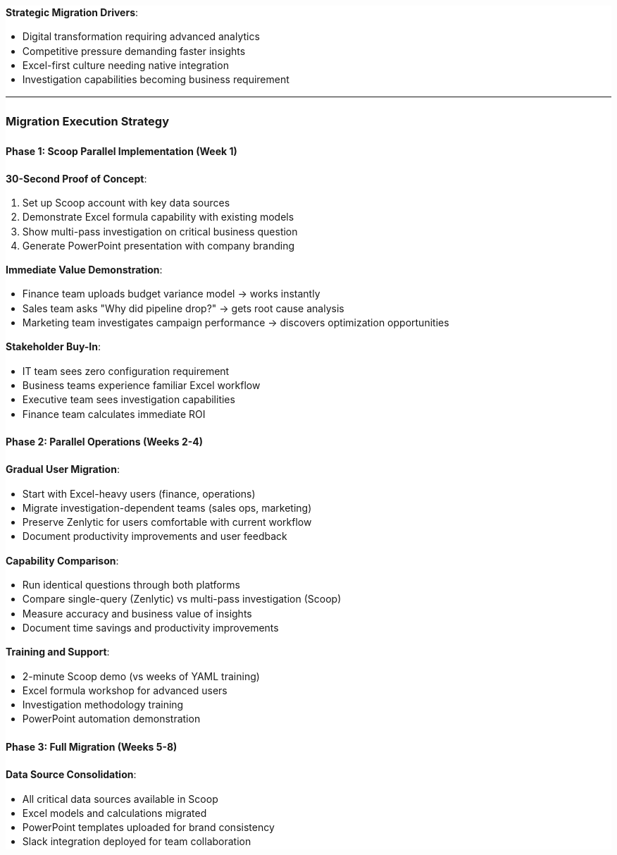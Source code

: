 **Strategic Migration Drivers**:
- Digital transformation requiring advanced analytics
- Competitive pressure demanding faster insights
- Excel-first culture needing native integration
- Investigation capabilities becoming business requirement

---

### Migration Execution Strategy

#### Phase 1: Scoop Parallel Implementation (Week 1)

**30-Second Proof of Concept**:
1. Set up Scoop account with key data sources
2. Demonstrate Excel formula capability with existing models
3. Show multi-pass investigation on critical business question
4. Generate PowerPoint presentation with company branding

**Immediate Value Demonstration**:
- Finance team uploads budget variance model → works instantly
- Sales team asks "Why did pipeline drop?" → gets root cause analysis
- Marketing team investigates campaign performance → discovers optimization opportunities

**Stakeholder Buy-In**:
- IT team sees zero configuration requirement
- Business teams experience familiar Excel workflow
- Executive team sees investigation capabilities
- Finance team calculates immediate ROI

#### Phase 2: Parallel Operations (Weeks 2-4)

**Gradual User Migration**:
- Start with Excel-heavy users (finance, operations)
- Migrate investigation-dependent teams (sales ops, marketing)
- Preserve Zenlytic for users comfortable with current workflow
- Document productivity improvements and user feedback

**Capability Comparison**:
- Run identical questions through both platforms
- Compare single-query (Zenlytic) vs multi-pass investigation (Scoop)
- Measure accuracy and business value of insights
- Document time savings and productivity improvements

**Training and Support**:
- 2-minute Scoop demo (vs weeks of YAML training)
- Excel formula workshop for advanced users
- Investigation methodology training
- PowerPoint automation demonstration

#### Phase 3: Full Migration (Weeks 5-8)

**Data Source Consolidation**:
- All critical data sources available in Scoop
- Excel models and calculations migrated
- PowerPoint templates uploaded for brand consistency
- Slack integration deployed for team collaboration
